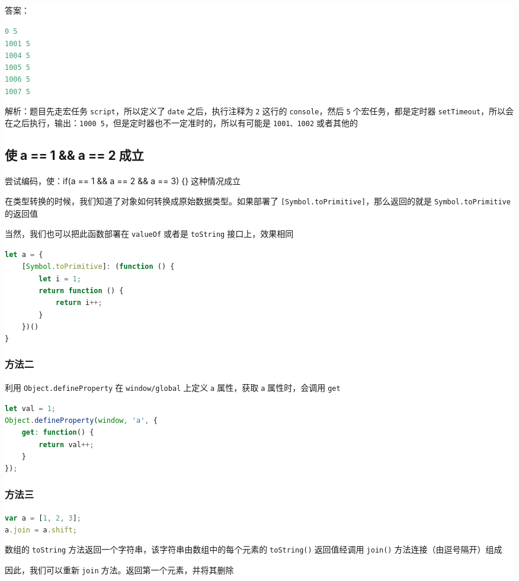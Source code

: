 答案：

```js
0 5
1001 5
1004 5
1005 5
1006 5
1007 5
```

解析：题目先走宏任务 `script`，所以定义了 `date` 之后，执行注释为 `2` 这行的 `console`，然后 `5` 个宏任务，都是定时器 `setTimeout`，所以会在之后执行，输出：`1000 5`，但是定时器也不一定准时的，所以有可能是 `1001、1002` 或者其他的

## 使 a == 1 && a == 2 成立

尝试编码，使：if(a == 1 && a == 2 && a == 3) {} 这种情况成立

在类型转换的时候，我们知道了对象如何转换成原始数据类型。如果部署了 `[Symbol.toPrimitive]`，那么返回的就是 `Symbol.toPrimitive` 的返回值

当然，我们也可以把此函数部署在 `valueOf` 或者是 `toString` 接口上，效果相同

```js
let a = {
    [Symbol.toPrimitive]: (function () {
        let i = 1;
        return function () {
            return i++;
        }
    })()
}
```

### 方法二

利用 `Object.defineProperty` 在 `window/global` 上定义 `a` 属性，获取 `a` 属性时，会调用 `get`

```js
let val = 1;
Object.defineProperty(window, 'a', {
    get: function() {
        return val++;
    }
});
```

### 方法三

```js
var a = [1, 2, 3];
a.join = a.shift;
```

数组的 `toString` 方法返回一个字符串，该字符串由数组中的每个元素的 `toString()` 返回值经调用 `join()` 方法连接（由逗号隔开）组成

因此，我们可以重新 `join` 方法。返回第一个元素，并将其删除


